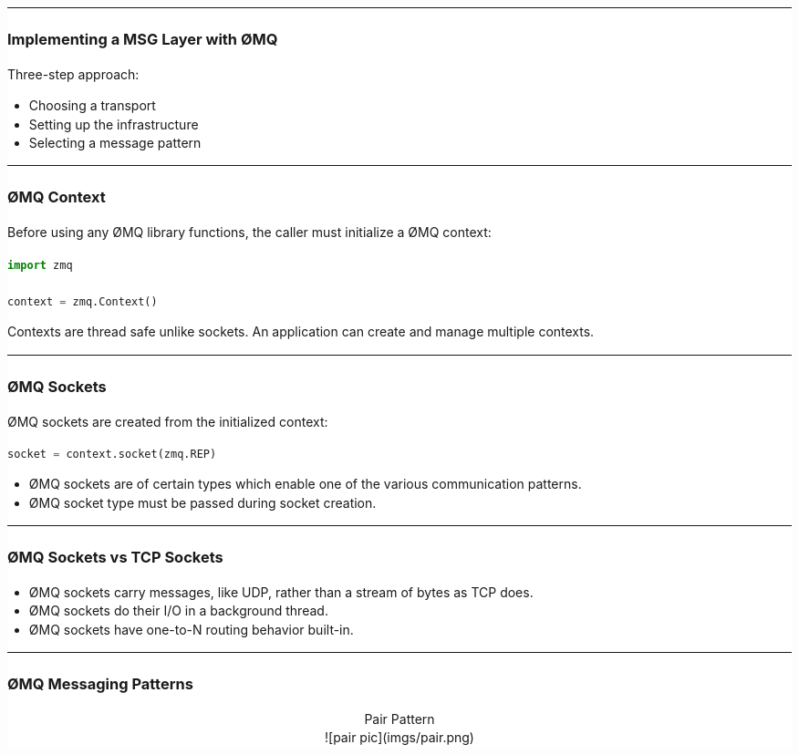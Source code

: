 ------------------------------------------------------------------------------

### Implementing a MSG Layer with ØMQ

Three-step approach:
  * Choosing a transport 
  * Setting up the infrastructure
  * Selecting a message pattern

------------------------------------------------------------------------------

### ØMQ Context

Before using any ØMQ library functions, the caller must initialize a ØMQ context:

```python
import zmq

context = zmq.Context()
```

Contexts are thread safe unlike sockets. 
An application can create and manage multiple contexts.

------------------------------------------------------------------------------

### ØMQ Sockets

ØMQ sockets are created from the initialized context:

```python
socket = context.socket(zmq.REP)
```

* ØMQ sockets are of certain types which enable one of the various communication patterns.
* ØMQ socket type must be passed during socket creation.

------------------------------------------------------------------------------

### ØMQ Sockets vs TCP Sockets

* ØMQ sockets carry messages, like UDP, rather than a stream of bytes as TCP does.   
* ØMQ sockets do their I/O in a background thread. 
* ØMQ sockets have one-to-N routing behavior built-in.

------------------------------------------------------------------------------

### ØMQ Messaging Patterns

<center>Pair Pattern </center>
<center>![pair pic](imgs/pair.png)</center>
<p></p>
